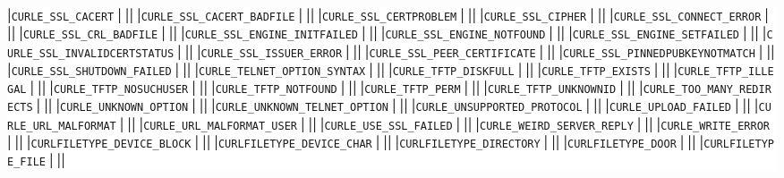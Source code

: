 |`CURLE_SSL_CACERT`                    |     ||
|`CURLE_SSL_CACERT_BADFILE`            |     ||
|`CURLE_SSL_CERTPROBLEM`               |     ||
|`CURLE_SSL_CIPHER`                    |     ||
|`CURLE_SSL_CONNECT_ERROR`             |     ||
|`CURLE_SSL_CRL_BADFILE`               |     ||
|`CURLE_SSL_ENGINE_INITFAILED`         |     ||
|`CURLE_SSL_ENGINE_NOTFOUND`           |     ||
|`CURLE_SSL_ENGINE_SETFAILED`          |     ||
|`CURLE_SSL_INVALIDCERTSTATUS`         |     ||
|`CURLE_SSL_ISSUER_ERROR`              |     ||
|`CURLE_SSL_PEER_CERTIFICATE`          |     ||
|`CURLE_SSL_PINNEDPUBKEYNOTMATCH`      |     ||
|`CURLE_SSL_SHUTDOWN_FAILED`           |     ||
|`CURLE_TELNET_OPTION_SYNTAX`          |     ||
|`CURLE_TFTP_DISKFULL`                 |     ||
|`CURLE_TFTP_EXISTS`                   |     ||
|`CURLE_TFTP_ILLEGAL`                  |     ||
|`CURLE_TFTP_NOSUCHUSER`               |     ||
|`CURLE_TFTP_NOTFOUND`                 |     ||
|`CURLE_TFTP_PERM`                     |     ||
|`CURLE_TFTP_UNKNOWNID`                |     ||
|`CURLE_TOO_MANY_REDIRECTS`            |     ||
|`CURLE_UNKNOWN_OPTION`                |     ||
|`CURLE_UNKNOWN_TELNET_OPTION`         |     ||
|`CURLE_UNSUPPORTED_PROTOCOL`          |     ||
|`CURLE_UPLOAD_FAILED`                 |     ||
|`CURLE_URL_MALFORMAT`                 |     ||
|`CURLE_URL_MALFORMAT_USER`            |     ||
|`CURLE_USE_SSL_FAILED`                |     ||
|`CURLE_WEIRD_SERVER_REPLY`            |     ||
|`CURLE_WRITE_ERROR`                   |     ||
|`CURLFILETYPE_DEVICE_BLOCK`           |     ||
|`CURLFILETYPE_DEVICE_CHAR`            |     ||
|`CURLFILETYPE_DIRECTORY`              |     ||
|`CURLFILETYPE_DOOR`                   |     ||
|`CURLFILETYPE_FILE`                   |     ||